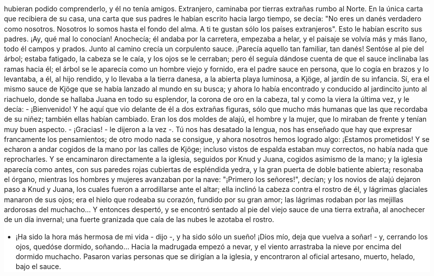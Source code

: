 hubieran podido comprenderlo, y él no tenía amigos. Extranjero, caminaba
por tierras extrañas rumbo al Norte. En la única carta que recibiera de
su casa, una carta que sus padres le habían escrito hacia largo tiempo,
se decía: "No eres un danés verdadero como nosotros. Nosotros lo somos
hasta el fondo del alma. A ti te gustan sólo los países extranjeros".
Esto le habían escrito sus padres. ¡Ay, qué mal lo conocían!
Anochecía; él andaba por la carretera, empezaba a helar, y el paisaje se
volvía más y más llano, todo él campos y prados. Junto al camino crecía
un corpulento sauce. ¡Parecía aquello tan familiar, tan danés! Sentóse
al pie del árbol; estaba fatigado, la cabeza se le caía, y los ojos se
le cerraban; pero él seguía dándose cuenta de que el sauce inclinaba las
ramas hacia él; el árbol se le aparecía como un hombre viejo y fornido,
era el padre sauce en persona, que lo cogía en brazos y lo levantaba, a
él, al hijo rendido, y lo llevaba a la tierra danesa, a la abierta playa
luminosa, a Kjöge, al jardín de su infancia. Sí, era el mismo sauce de
Kjöge que se había lanzado al mundo en su busca; y ahora lo había
encontrado y conducido al jardincito junto al riachuelo, donde se
hallaba Juana en todo su esplendor, la corona de oro en la cabeza, tal y
como la viera la última vez, y le decía: - ¡Bienvenido!
Y he aquí que vio delante de él a dos extrañas figuras, sólo que mucho
más humanas que las que recordaba de su niñez; también ellas habían
cambiado. Eran los dos moldes de alajú, el hombre y la mujer, que lo
miraban de frente y tenían muy buen aspecto. - ¡Gracias! - le dijeron a
la vez -. Tú nos has desatado la lengua, nos has enseñado que hay que
expresar francamente los pensamientos; de otro modo nada se consigue, y
ahora nosotros hemos logrado algo: ¡Estamos prometidos!
Y se echaron a andar cogidos de la mano por las calles de Kjöge; incluso
vistos de espalda estaban muy correctos, no había nada que reprocharles.
Y se encaminaron directamente a la iglesia, seguidos por Knud y Juana,
cogidos asimismo de la mano; y la iglesia aparecía como antes, con sus
paredes rojas cubiertas de espléndida yedra, y la gran puerta de doble
batiente abierta; resonaba el órgano, mientras los hombres y mujeres
avanzaban por la nave: "¡Primero los señores!", decían; y los novios
de alajú dejaron paso a Knud y Juana, los cuales fueron a arrodillarse
ante el altar; ella inclinó la cabeza contra el rostro de él, y lágrimas
glaciales manaron de sus ojos; era el hielo que rodeaba su corazón,
fundido por su gran amor; las lágrimas rodaban por las mejillas
ardorosas del muchacho... Y entonces despertó, y se encontró sentado al
pie del viejo sauce de una tierra extraña, al anochecer de un día
invernal; una fuerte granizada que caía de las nubes le azotaba el
rostro.
- ¡Ha sido la hora más hermosa de mi vida - dijo -, y ha sido sólo un
sueño! ¡Dios mío, deja que vuelva a soñar! - y, cerrando los ojos,
quedóse dormido, soñando...
Hacia la madrugada empezó a nevar, y el viento arrastraba la nieve por
encima del dormido muchacho. Pasaron varias personas que se dirigían a
la iglesia, y encontraron al oficial artesano, muerto, helado, bajo el
sauce.
